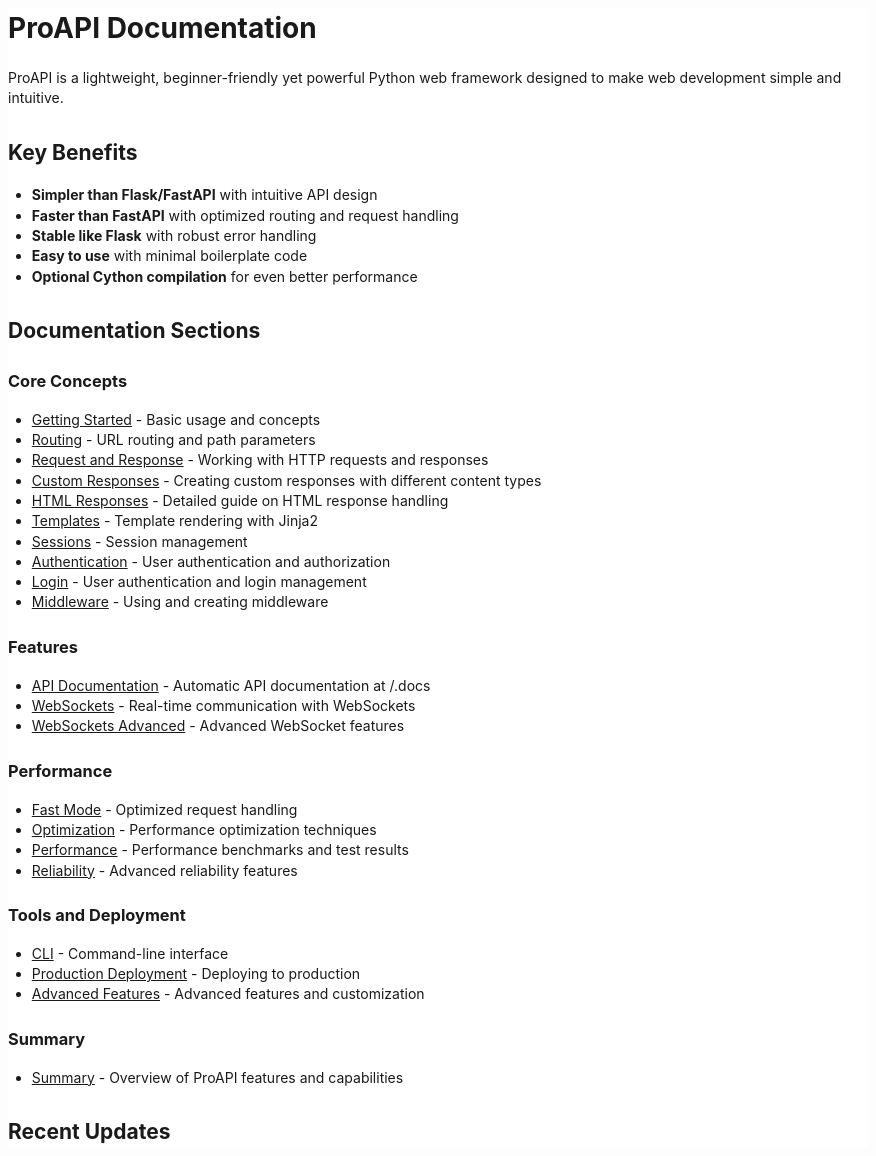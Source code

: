 # ProAPI Documentation

ProAPI is a lightweight, beginner-friendly yet powerful Python web framework designed to make web development simple and intuitive.

## Key Benefits

- **Simpler than Flask/FastAPI** with intuitive API design
- **Faster than FastAPI** with optimized routing and request handling
- **Stable like Flask** with robust error handling
- **Easy to use** with minimal boilerplate code
- **Optional Cython compilation** for even better performance

## Documentation Sections

### Core Concepts
- [Getting Started](getting-started.md) - Basic usage and concepts
- [Routing](routing.md) - URL routing and path parameters
- [Request and Response](request-response.md) - Working with HTTP requests and responses
- [Custom Responses](custom-responses.md) - Creating custom responses with different content types
- [HTML Responses](html-responses.md) - Detailed guide on HTML response handling
- [Templates](templates.md) - Template rendering with Jinja2
- [Sessions](sessions.md) - Session management
- [Authentication](authentication.md) - User authentication and authorization
- [Login](login.md) - User authentication and login management
- [Middleware](middleware.md) - Using and creating middleware

### Features
- [API Documentation](api-docs.md) - Automatic API documentation at /.docs
- [WebSockets](websockets.md) - Real-time communication with WebSockets
- [WebSockets Advanced](websockets_advanced.md) - Advanced WebSocket features

### Performance
- [Fast Mode](fast_mode.md) - Optimized request handling
- [Optimization](optimization.md) - Performance optimization techniques
- [Performance](performance.md) - Performance benchmarks and test results
- [Reliability](reliability.md) - Advanced reliability features

### Tools and Deployment
- [CLI](cli.md) - Command-line interface
- [Production Deployment](deployment.md) - Deploying to production
- [Advanced Features](advanced.md) - Advanced features and customization

### Summary
- [Summary](summary.md) - Overview of ProAPI features and capabilities

## Recent Updates
